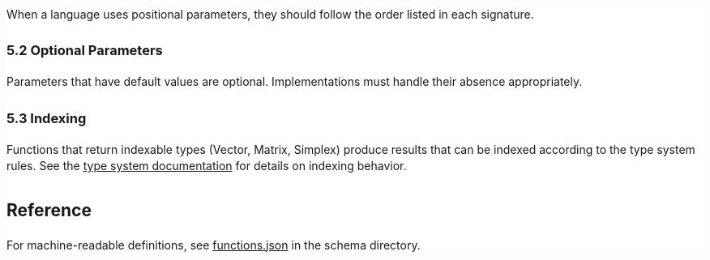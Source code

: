 When a language uses positional parameters, they should follow the order listed in each signature.

### 5.2 Optional Parameters

Parameters that have default values are optional. Implementations must handle their absence appropriately.

### 5.3 Indexing

Functions that return indexable types (Vector, Matrix, Simplex) produce results that can be indexed according to the type system rules. See the [type system documentation](types.md) for details on indexing behavior.

## Reference

For machine-readable definitions, see [functions.json](../../schema/functions.json) in the schema directory.